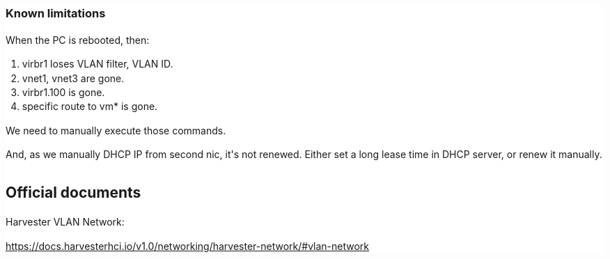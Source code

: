 
### Known limitations

When the PC is rebooted, then:

1. virbr1 loses VLAN filter, VLAN ID.
2. vnet1, vnet3 are gone.
3. virbr1.100 is gone.
4. specific route to vm* is gone.

We need to manually execute those commands.

And, as we manually DHCP IP from second nic, it's not renewed. Either set a long lease time in DHCP server, or renew it manually.

## Official documents

Harvester VLAN Network:

https://docs.harvesterhci.io/v1.0/networking/harvester-network/#vlan-network





























